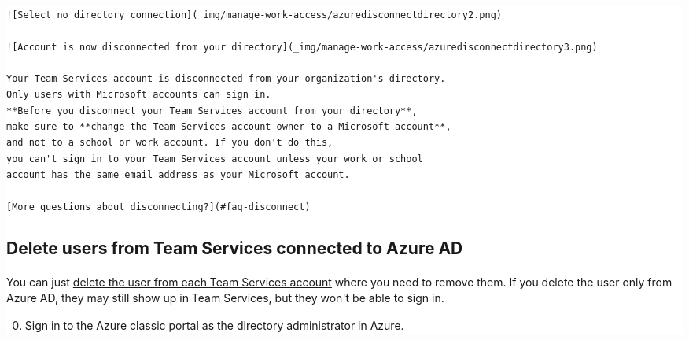 	![Select no directory connection](_img/manage-work-access/azuredisconnectdirectory2.png)

	![Account is now disconnected from your directory](_img/manage-work-access/azuredisconnectdirectory3.png)

	Your Team Services account is disconnected from your organization's directory. 
	Only users with Microsoft accounts can sign in.
	**Before you disconnect your Team Services account from your directory**, 
	make sure to **change the Team Services account owner to a Microsoft account**, 
	and not to a school or work account. If you don't do this, 
	you can't sign in to your Team Services account unless your work or school 
	account has the same email address as your Microsoft account.

	[More questions about disconnecting?](#faq-disconnect)

<a id="delete-directory-members"></a>
##  Delete users from Team Services connected to Azure AD

You can just [delete the user from each Team Services account](add-account-users-assign-access-levels-team-services.md#delete-user) 
where you need to remove them. If you delete the user only from Azure AD, they may still show up in Team Services, but 
they won't be able to sign in.

0.  [Sign in to the Azure classic portal](https://manage.windowsazure.com/) 
as the directory administrator in Azure.
